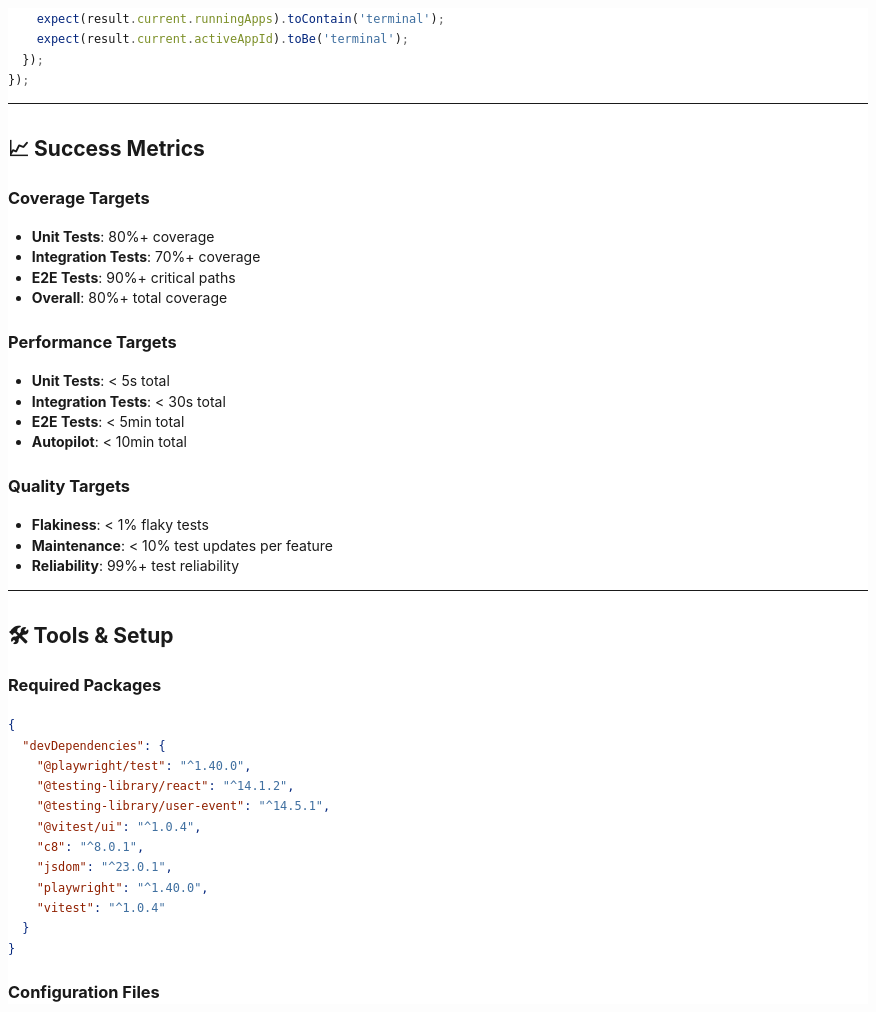 ```typescript
    expect(result.current.runningApps).toContain('terminal');
    expect(result.current.activeAppId).toBe('terminal');
  });
});
```

---

## 📈 Success Metrics

### Coverage Targets
- **Unit Tests**: 80%+ coverage
- **Integration Tests**: 70%+ coverage
- **E2E Tests**: 90%+ critical paths
- **Overall**: 80%+ total coverage

### Performance Targets
- **Unit Tests**: < 5s total
- **Integration Tests**: < 30s total
- **E2E Tests**: < 5min total
- **Autopilot**: < 10min total

### Quality Targets
- **Flakiness**: < 1% flaky tests
- **Maintenance**: < 10% test updates per feature
- **Reliability**: 99%+ test reliability

---

## 🛠️ Tools & Setup

### Required Packages

```json
{
  "devDependencies": {
    "@playwright/test": "^1.40.0",
    "@testing-library/react": "^14.1.2",
    "@testing-library/user-event": "^14.5.1",
    "@vitest/ui": "^1.0.4",
    "c8": "^8.0.1",
    "jsdom": "^23.0.1",
    "playwright": "^1.40.0",
    "vitest": "^1.0.4"
  }
}
```

### Configuration Files
